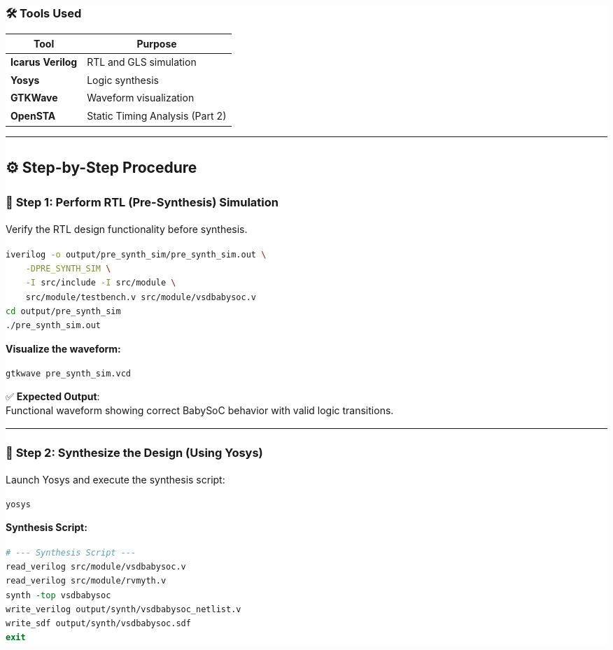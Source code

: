### 🛠 **Tools Used**

| **Tool**              | **Purpose**                          |
|-----------------------|--------------------------------------|
| **Icarus Verilog**    | RTL and GLS simulation              |
| **Yosys**             | Logic synthesis                     |
| **GTKWave**           | Waveform visualization              |
| **OpenSTA**           | Static Timing Analysis (Part 2)     |

---

## ⚙️ **Step-by-Step Procedure**

### 🧭 **Step 1: Perform RTL (Pre-Synthesis) Simulation**

Verify the RTL design functionality before synthesis.

```bash
iverilog -o output/pre_synth_sim/pre_synth_sim.out \
    -DPRE_SYNTH_SIM \
    -I src/include -I src/module \
    src/module/testbench.v src/module/vsdbabysoc.v
cd output/pre_synth_sim
./pre_synth_sim.out
```

**Visualize the waveform:**

```bash
gtkwave pre_synth_sim.vcd
```

✅ **Expected Output**:  
Functional waveform showing correct BabySoC behavior with valid logic transitions.

---

### 🧮 **Step 2: Synthesize the Design (Using Yosys)**

Launch Yosys and execute the synthesis script:

```bash
yosys
```

**Synthesis Script:**

```tcl
# --- Synthesis Script ---
read_verilog src/module/vsdbabysoc.v
read_verilog src/module/rvmyth.v
synth -top vsdbabysoc
write_verilog output/synth/vsdbabysoc_netlist.v
write_sdf output/synth/vsdbabysoc.sdf
exit
```
